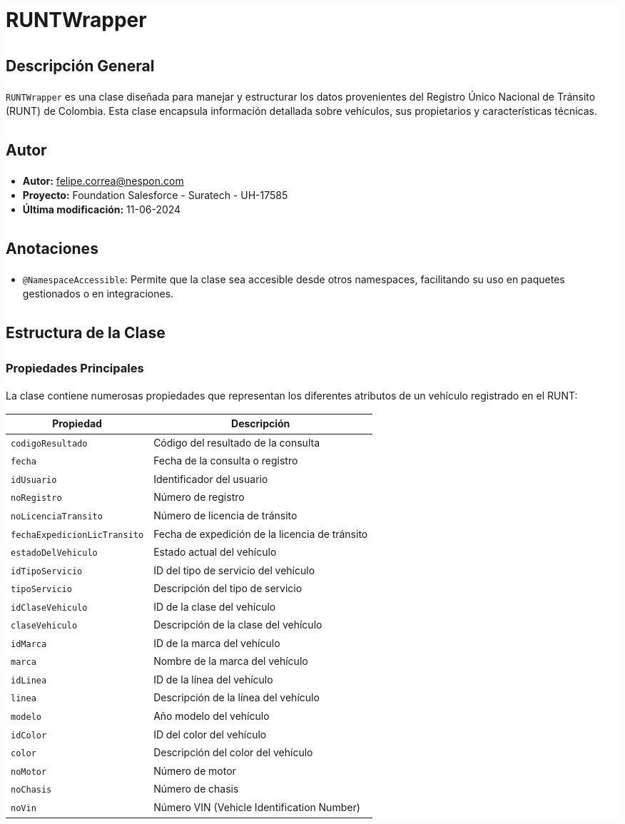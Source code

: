 # RUNTWrapper

## Descripción General
`RUNTWrapper` es una clase diseñada para manejar y estructurar los datos provenientes del Registro Único Nacional de Tránsito (RUNT) de Colombia. Esta clase encapsula información detallada sobre vehículos, sus propietarios y características técnicas.

## Autor
- **Autor:** felipe.correa@nespon.com
- **Proyecto:** Foundation Salesforce - Suratech - UH-17585
- **Última modificación:** 11-06-2024

## Anotaciones
- `@NamespaceAccessible`: Permite que la clase sea accesible desde otros namespaces, facilitando su uso en paquetes gestionados o en integraciones.

## Estructura de la Clase

### Propiedades Principales
La clase contiene numerosas propiedades que representan los diferentes atributos de un vehículo registrado en el RUNT:

| Propiedad | Descripción |
|-----------|-------------|
| `codigoResultado` | Código del resultado de la consulta |
| `fecha` | Fecha de la consulta o registro |
| `idUsuario` | Identificador del usuario |
| `noRegistro` | Número de registro |
| `noLicenciaTransito` | Número de licencia de tránsito |
| `fechaExpedicionLicTransito` | Fecha de expedición de la licencia de tránsito |
| `estadoDelVehiculo` | Estado actual del vehículo |
| `idTipoServicio` | ID del tipo de servicio del vehículo |
| `tipoServicio` | Descripción del tipo de servicio |
| `idClaseVehiculo` | ID de la clase del vehículo |
| `claseVehiculo` | Descripción de la clase del vehículo |
| `idMarca` | ID de la marca del vehículo |
| `marca` | Nombre de la marca del vehículo |
| `idLinea` | ID de la línea del vehículo |
| `linea` | Descripción de la línea del vehículo |
| `modelo` | Año modelo del vehículo |
| `idColor` | ID del color del vehículo |
| `color` | Descripción del color del vehículo |
| `noMotor` | Número de motor |
| `noChasis` | Número de chasis |
| `noVin` | Número VIN (Vehicle Identification Number) |